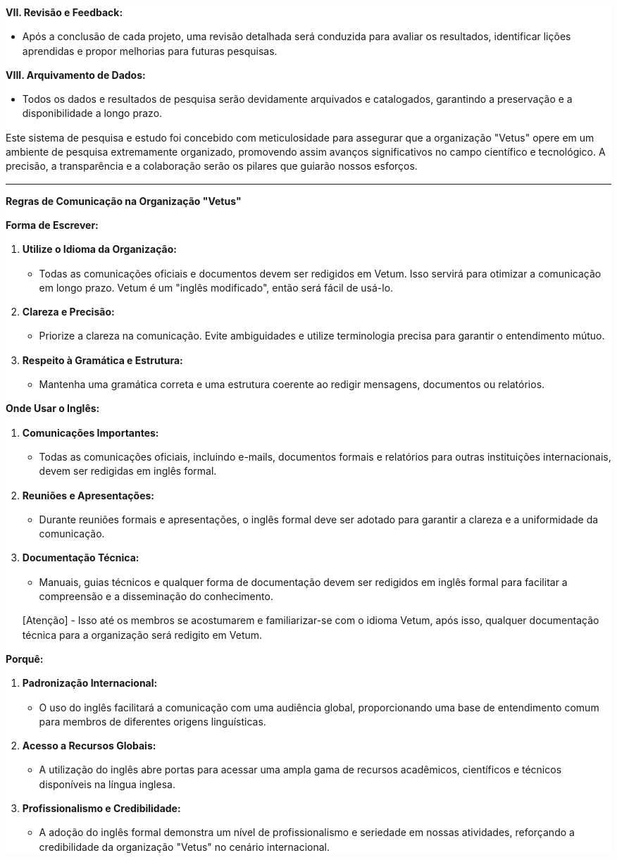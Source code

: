 **VII. Revisão e Feedback:**
- Após a conclusão de cada projeto, uma revisão detalhada será conduzida para avaliar os resultados, identificar lições aprendidas e propor melhorias para futuras pesquisas.

**VIII. Arquivamento de Dados:**
- Todos os dados e resultados de pesquisa serão devidamente arquivados e catalogados, garantindo a preservação e a disponibilidade a longo prazo.

Este sistema de pesquisa e estudo foi concebido com meticulosidade para assegurar que a organização "Vetus" opere em um ambiente de pesquisa extremamente organizado, promovendo assim avanços significativos no campo científico e tecnológico. A precisão, a transparência e a colaboração serão os pilares que guiarão nossos esforços.

---

**Regras de Comunicação na Organização "Vetus"**

**Forma de Escrever:**

1. **Utilize o Idioma da Organização:**
   - Todas as comunicações oficiais e documentos devem ser redigidos em Vetum. Isso servirá para otimizar a comunicação em longo prazo. Vetum é um "inglês modificado", então será fácil de usá-lo.

2. **Clareza e Precisão:**
   - Priorize a clareza na comunicação. Evite ambiguidades e utilize terminologia precisa para garantir o entendimento mútuo.

3. **Respeito à Gramática e Estrutura:**
   - Mantenha uma gramática correta e uma estrutura coerente ao redigir mensagens, documentos ou relatórios.

**Onde Usar o Inglês:**

1. **Comunicações Importantes:**
   - Todas as comunicações oficiais, incluindo e-mails, documentos formais e relatórios para outras instituições internacionais, devem ser redigidas em inglês formal.

2. **Reuniões e Apresentações:**
   - Durante reuniões formais e apresentações, o inglês formal deve ser adotado para garantir a clareza e a uniformidade da comunicação.

3. **Documentação Técnica:**
   - Manuais, guias técnicos e qualquer forma de documentação devem ser redigidos em inglês formal para facilitar a compreensão e a disseminação do conhecimento.

   [Atenção] - Isso até os membros se acostumarem e familiarizar-se com o idioma Vetum, após isso, qualquer documentação técnica para a organização será redigito em Vetum.

**Porquê:**

1. **Padronização Internacional:**
   - O uso do inglês facilitará a comunicação com uma audiência global, proporcionando uma base de entendimento comum para membros de diferentes origens linguísticas.

2. **Acesso a Recursos Globais:**
   - A utilização do inglês abre portas para acessar uma ampla gama de recursos acadêmicos, científicos e técnicos disponíveis na língua inglesa.

3. **Profissionalismo e Credibilidade:**
   - A adoção do inglês formal demonstra um nível de profissionalismo e seriedade em nossas atividades, reforçando a credibilidade da organização "Vetus" no cenário internacional.
